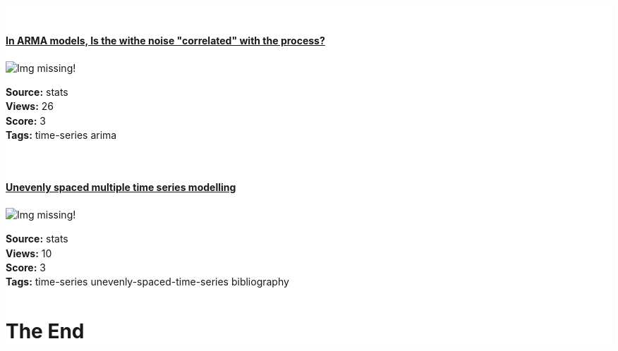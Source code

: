   <br>
  <div class="card">
  <h4><a href='https://stats.stackexchange.com/questions/558685/in-arma-models-is-the-withe-noise-correlated-with-the-process'>In ARMA models, Is the withe noise &quot;correlated&quot; with the process?</a></h4> 
  <div class="part2">
      <img src="https://cdn.sstatic.net/Sites/stats/Img/apple-touch-icon@2.png?v=344f57aa10cc" alt="Img missing!" style="width:40%">
      <p><b>Source:</b> stats<br><b>Views:</b> 26<br><b>Score:</b> 3<br><b>Tags:</b> <span class="badge badge-dark">time-series</span> <span class="badge badge-dark">arima</span></p> 
  </div>
  </div>
      
  <br>
  <div class="card">
  <h4><a href='https://stats.stackexchange.com/questions/558675/unevenly-spaced-multiple-time-series-modelling'>Unevenly spaced multiple time series modelling</a></h4> 
  <div class="part2">
      <img src="https://cdn.sstatic.net/Sites/stats/Img/apple-touch-icon@2.png?v=344f57aa10cc" alt="Img missing!" style="width:40%">
      <p><b>Source:</b> stats<br><b>Views:</b> 10<br><b>Score:</b> 3<br><b>Tags:</b> <span class="badge badge-dark">time-series</span> <span class="badge badge-dark">unevenly-spaced-time-series</span> <span class="badge badge-dark">bibliography</span></p> 
  </div>
  </div>
      
# The End